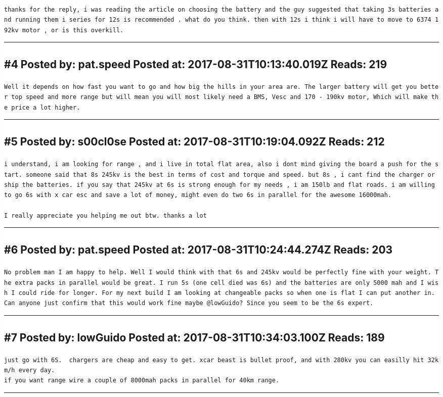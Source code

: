 ```
thanks for the reply, i was reading the article on choosing the battery and the guy suggested that taking 3s batteries and running them i series for 12s is recommended . what do you think. then with 12s i think i will have to move to 6374 192kv motor , or is this overkill.
```

---
## \#4 Posted by: pat.speed Posted at: 2017-08-31T10:13:40.019Z Reads: 219

```
Well it depends on how fast you want to go and how big the hills in your area are. The larger battery will get you better top speed and more range but will mean you will most likely need a BMS, Vesc and 170 - 190kv motor, Which will make the price a lot higher.
```

---
## \#5 Posted by: s00cl0se Posted at: 2017-08-31T10:19:04.092Z Reads: 212

```
i understand, i am looking for range , and i live in total flat area, also i dont mind giving the board a push for the start. someone said that 8s 245kv is the best in terms of cost and torque and speed. but 8s , i cant find the charger or ship the batteries. if you say that 245kv at 6s is strong enough for my needs , i am 150lb and flat roads. i am willing to go 6s with x car esc and save a lot of money, might even do two 6s in parallel for the awesome 16000mah. 

I really appreciate you helping me out btw. thanks a lot
```

---
## \#6 Posted by: pat.speed Posted at: 2017-08-31T10:24:44.274Z Reads: 203

```
No problem man I am happy to help. Well I would think with that 6s and 245kv would be perfectly fine with your weight. The extra packs in parallel would be great. I run 5s (one cell died was 6s) and the batteries are only 5000 mah and I wish I could ride for longer. For my next build I am looking at changeable packs so when one is flat I can put another in. Can anyone just confirm that this would work fine maybe @lowGuido? Since you seem to be the 6s expert.
```

---
## \#7 Posted by: lowGuido Posted at: 2017-08-31T10:34:03.100Z Reads: 189

```
just go with 6S.  chargers are cheap and easy to get. xcar beast is bullet proof, and with 280kv you can easilly hit 32km/h every day.
if you want range wire a couple of 8000mah packs in parallel for 40km range.
```

---